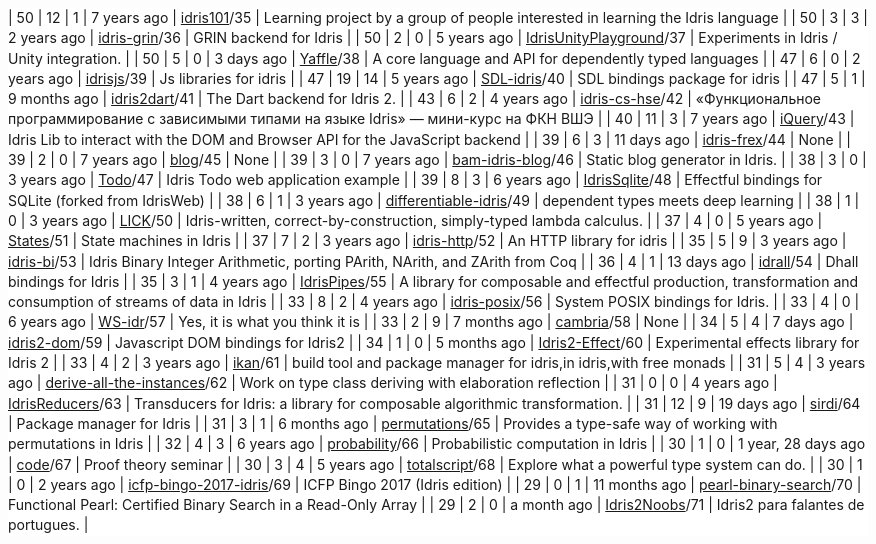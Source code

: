 | 50 | 12 | 1 | 7 years ago | [idris101](https://github.com/ToJans/idris101)/35 | Learning project by a group of people interested in learning the Idris language |
| 50 | 3 | 3 | 2 years ago | [idris-grin](https://github.com/grin-compiler/idris-grin)/36 | GRIN backend for Idris |
| 50 | 2 | 0 | 5 years ago | [IdrisUnityPlayground](https://github.com/bamboo/IdrisUnityPlayground)/37 | Experiments in Idris / Unity integration. |
| 50 | 5 | 0 | 3 days ago | [Yaffle](https://github.com/edwinb/Yaffle)/38 | A core language and API for dependently typed languages |
| 47 | 6 | 0 | 2 years ago | [idrisjs](https://github.com/rbarreiro/idrisjs)/39 | Js libraries for idris |
| 47 | 19 | 14 | 5 years ago | [SDL-idris](https://github.com/edwinb/SDL-idris)/40 | SDL bindings package for idris |
| 47 | 5 | 1 | 9 months ago | [idris2dart](https://github.com/bamboo/idris2dart)/41 | The Dart backend for Idris 2. |
| 43 | 6 | 2 | 4 years ago | [idris-cs-hse](https://github.com/bravit/idris-cs-hse)/42 | «Функциональное программирование с зависимыми типами на языке Idris» — мини-курс на ФКН ВШЭ |
| 40 | 11 | 3 | 7 years ago | [iQuery](https://github.com/idris-hackers/iQuery)/43 | Idris Lib to interact with the DOM and Browser API for the JavaScript backend |
| 39 | 6 | 3 | 11 days ago | [idris-frex](https://github.com/frex-project/idris-frex)/44 | None |
| 39 | 2 | 0 | 7 years ago | [blog](https://github.com/bmsherman/blog)/45 | None |
| 39 | 3 | 0 | 7 years ago | [bam-idris-blog](https://github.com/puffnfresh/bam-idris-blog)/46 | Static blog generator in Idris. |
| 38 | 3 | 0 | 3 years ago | [Todo](https://github.com/leon-vv/Todo)/47 | Idris Todo web application example |
| 39 | 8 | 3 | 6 years ago | [IdrisSqlite](https://github.com/david-christiansen/IdrisSqlite)/48 | Effectful bindings for SQLite (forked from IdrisWeb) |
| 38 | 6 | 1 | 3 years ago | [differentiable-idris](https://github.com/doofin/differentiable-idris)/49 | dependent types meets deep learning |
| 38 | 1 | 0 | 3 years ago | [LICK](https://github.com/i-am-tom/LICK)/50 | Idris-written, correct-by-construction, simply-typed lambda calculus. |
| 37 | 4 | 0 | 5 years ago | [States](https://github.com/edwinb/States)/51 | State machines in Idris |
| 37 | 7 | 2 | 3 years ago | [idris-http](https://github.com/uwap/idris-http)/52 | An HTTP library for idris |
| 35 | 5 | 9 | 3 years ago | [idris-bi](https://github.com/sbp/idris-bi)/53 | Idris Binary Integer Arithmetic, porting PArith, NArith, and ZArith from Coq |
| 36 | 4 | 1 | 13 days ago | [idrall](https://github.com/alexhumphreys/idrall)/54 | Dhall bindings for Idris |
| 35 | 3 | 1 | 4 years ago | [IdrisPipes](https://github.com/QuentinDuval/IdrisPipes)/55 | A library for composable and effectful production, transformation and consumption of streams of data in Idris |
| 33 | 8 | 2 | 4 years ago | [idris-posix](https://github.com/idris-hackers/idris-posix)/56 | System POSIX bindings for Idris. |
| 33 | 4 | 0 | 6 years ago | [WS-idr](https://github.com/edwinb/WS-idr)/57 | Yes, it is what you think it is |
| 33 | 2 | 9 | 7 months ago | [cambria](https://github.com/Actyx/cambria)/58 | None |
| 34 | 5 | 4 | 7 days ago | [idris2-dom](https://github.com/stefan-hoeck/idris2-dom)/59 | Javascript DOM bindings for Idris2 |
| 34 | 1 | 0 | 5 months ago | [Idris2-Effect](https://github.com/Russoul/Idris2-Effect)/60 | Experimental effects library for Idris 2 |
| 33 | 4 | 2 | 3 years ago | [ikan](https://github.com/idris-industry/ikan)/61 | build tool and package manager for idris,in idris,with free monads |
| 31 | 5 | 4 | 3 years ago | [derive-all-the-instances](https://github.com/david-christiansen/derive-all-the-instances)/62 | Work on type class deriving with elaboration reflection |
| 31 | 0 | 0 | 4 years ago | [IdrisReducers](https://github.com/QuentinDuval/IdrisReducers)/63 | Transducers for Idris: a library for composable algorithmic transformation. |
| 31 | 12 | 9 | 19 days ago | [sirdi](https://github.com/eayus/sirdi)/64 | Package manager for Idris |
| 31 | 3 | 1 | 6 months ago | [permutations](https://github.com/vmchale/permutations)/65 | Provides a type-safe way of working with permutations in Idris |
| 32 | 4 | 3 | 6 years ago | [probability](https://github.com/fieldstrength/probability)/66 | Probabilistic computation in Idris |
| 30 | 1 | 0 | 1 year, 28 days ago | [code](https://github.com/sequents/code)/67 | Proof theory seminar |
| 30 | 3 | 4 | 5 years ago | [totalscript](https://github.com/totalscript/totalscript)/68 | Explore what a powerful type system can do. |
| 30 | 1 | 0 | 2 years ago | [icfp-bingo-2017-idris](https://github.com/gergoerdi/icfp-bingo-2017-idris)/69 | ICFP Bingo 2017 (Idris edition) |
| 29 | 0 | 1 | 11 months ago | [pearl-binary-search](https://github.com/gallais/pearl-binary-search)/70 | Functional Pearl: Certified Binary Search in a Read-Only Array |
| 29 | 2 | 0 | a month ago | [Idris2Noobs](https://github.com/felipegchi/Idris2Noobs)/71 | Idris2 para falantes de portugues. |